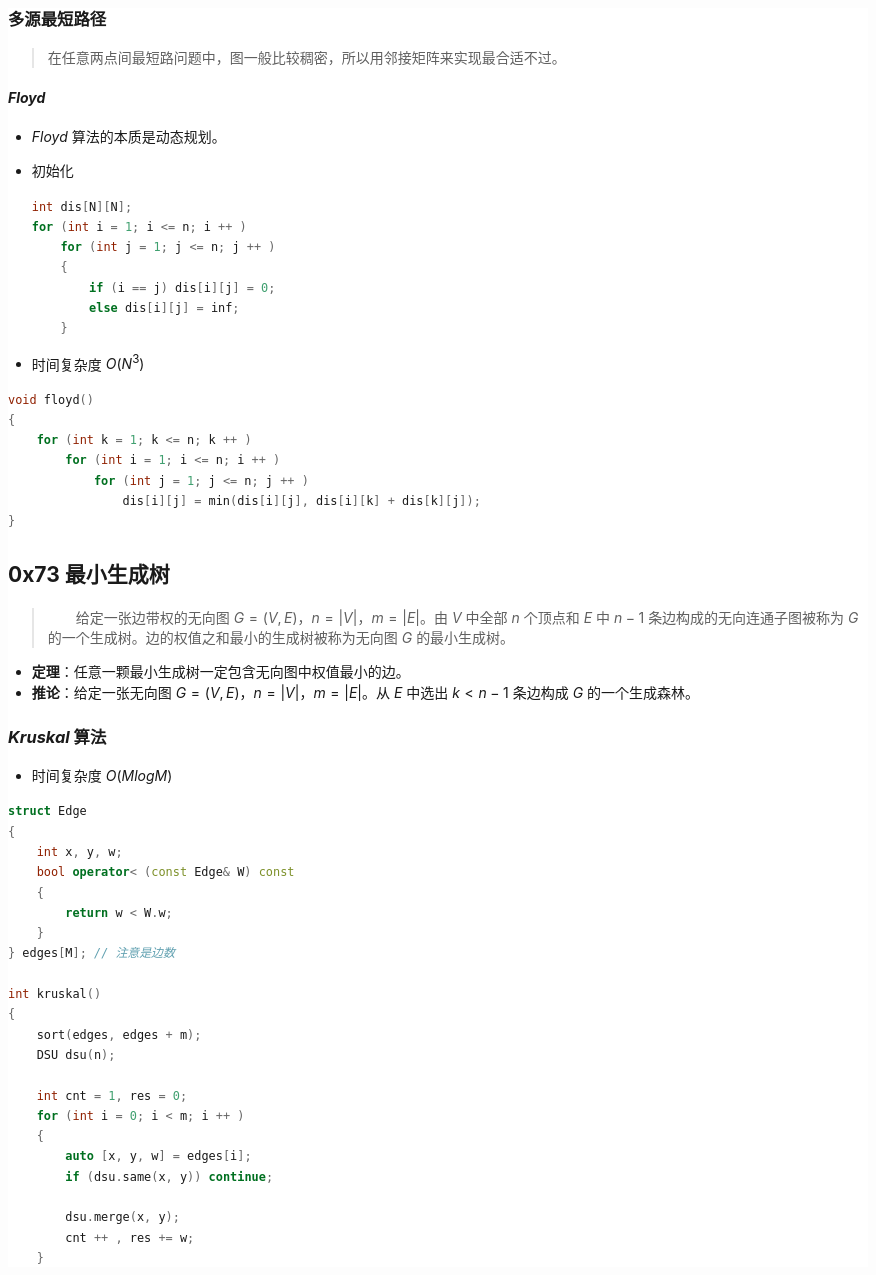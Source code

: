 ### 多源最短路径

> 在任意两点间最短路问题中，图一般比较稠密，所以用邻接矩阵来实现最合适不过。

#### $Floyd$

- $Floyd$ 算法的本质是动态规划。

- 初始化
    ```C++
    int dis[N][N];
    for (int i = 1; i <= n; i ++ )
        for (int j = 1; j <= n; j ++ )
        {
            if (i == j) dis[i][j] = 0;
            else dis[i][j] = inf;
        }
    ```

- 时间复杂度 $O(N^3)$
```C++
void floyd()
{
    for (int k = 1; k <= n; k ++ )
        for (int i = 1; i <= n; i ++ )
            for (int j = 1; j <= n; j ++ )
                dis[i][j] = min(dis[i][j], dis[i][k] + dis[k][j]);
}
```

## 0x73 最小生成树

> &emsp;&emsp;给定一张边带权的无向图 $G = (V, E)$，$n = \vert V \vert$，$m = \vert E \vert$。由 $V$ 中全部 $n$ 个顶点和 $E$ 中 $n - 1$ 条边构成的无向连通子图被称为 $G$ 的一个生成树。边的权值之和最小的生成树被称为无向图 $G$ 的最小生成树。

- **定理**：任意一颗最小生成树一定包含无向图中权值最小的边。
- **推论**：给定一张无向图 $G = (V, E)$，$n = \vert V \vert$，$m = \vert E \vert$。从 $E$ 中选出 $k < n - 1$ 条边构成 $G$ 的一个生成森林。

### $Kruskal$ 算法

- 时间复杂度 $O(MlogM)$
```C++
struct Edge
{
    int x, y, w;
    bool operator< (const Edge& W) const
    {
        return w < W.w;
    }
} edges[M]; // 注意是边数

int kruskal()
{
    sort(edges, edges + m);
    DSU dsu(n);

    int cnt = 1, res = 0;
    for (int i = 0; i < m; i ++ )
    {
        auto [x, y, w] = edges[i];
        if (dsu.same(x, y)) continue;

        dsu.merge(x, y);
        cnt ++ , res += w;
    }
```